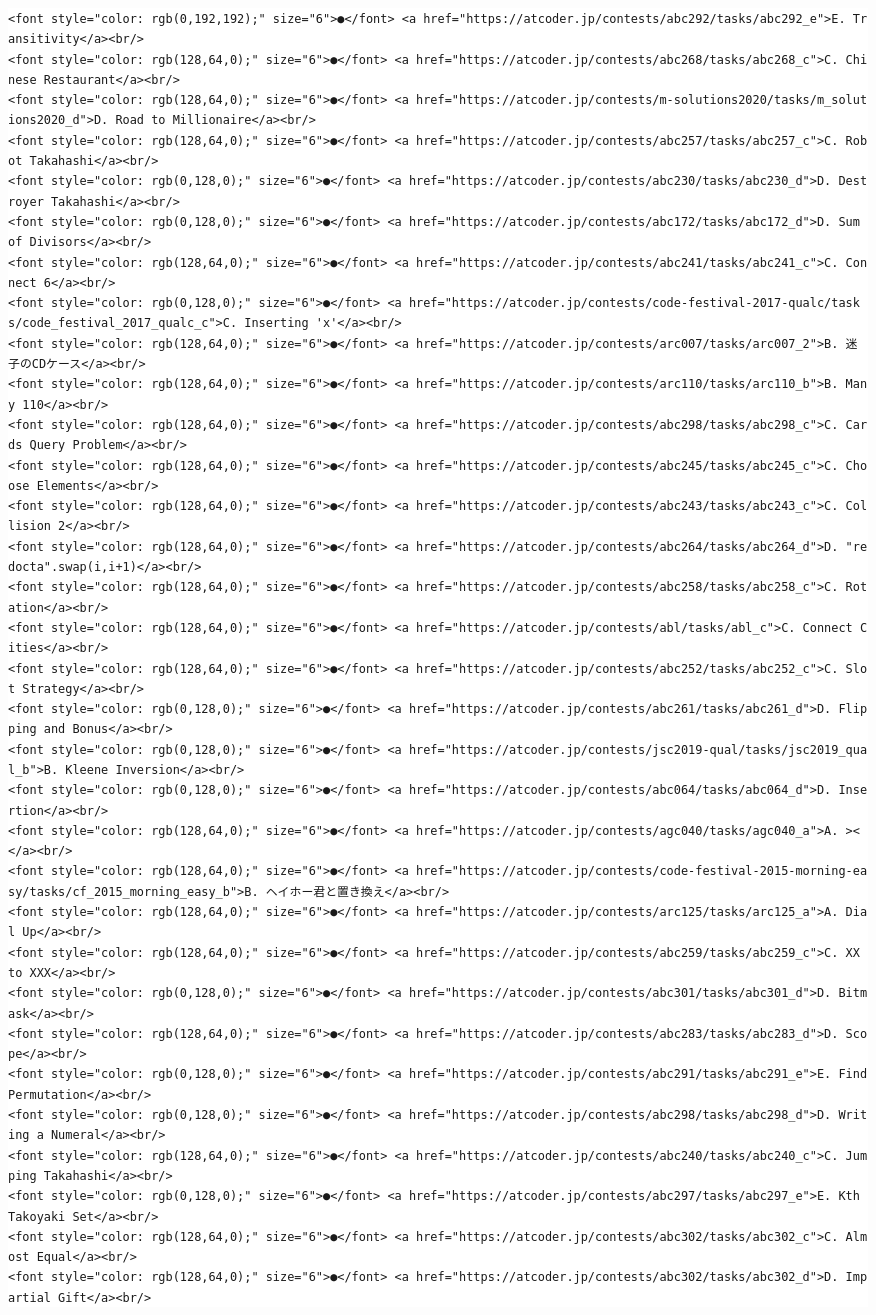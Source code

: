     <font style="color: rgb(0,192,192);" size="6">●</font> <a href="https://atcoder.jp/contests/abc292/tasks/abc292_e">E. Transitivity</a><br/>
    <font style="color: rgb(128,64,0);" size="6">●</font> <a href="https://atcoder.jp/contests/abc268/tasks/abc268_c">C. Chinese Restaurant</a><br/>
    <font style="color: rgb(128,64,0);" size="6">●</font> <a href="https://atcoder.jp/contests/m-solutions2020/tasks/m_solutions2020_d">D. Road to Millionaire</a><br/>
    <font style="color: rgb(128,64,0);" size="6">●</font> <a href="https://atcoder.jp/contests/abc257/tasks/abc257_c">C. Robot Takahashi</a><br/>
    <font style="color: rgb(0,128,0);" size="6">●</font> <a href="https://atcoder.jp/contests/abc230/tasks/abc230_d">D. Destroyer Takahashi</a><br/>
    <font style="color: rgb(0,128,0);" size="6">●</font> <a href="https://atcoder.jp/contests/abc172/tasks/abc172_d">D. Sum of Divisors</a><br/>
    <font style="color: rgb(128,64,0);" size="6">●</font> <a href="https://atcoder.jp/contests/abc241/tasks/abc241_c">C. Connect 6</a><br/>
    <font style="color: rgb(0,128,0);" size="6">●</font> <a href="https://atcoder.jp/contests/code-festival-2017-qualc/tasks/code_festival_2017_qualc_c">C. Inserting 'x'</a><br/>
    <font style="color: rgb(128,64,0);" size="6">●</font> <a href="https://atcoder.jp/contests/arc007/tasks/arc007_2">B. 迷子のCDケース</a><br/>
    <font style="color: rgb(128,64,0);" size="6">●</font> <a href="https://atcoder.jp/contests/arc110/tasks/arc110_b">B. Many 110</a><br/>
    <font style="color: rgb(128,64,0);" size="6">●</font> <a href="https://atcoder.jp/contests/abc298/tasks/abc298_c">C. Cards Query Problem</a><br/>
    <font style="color: rgb(128,64,0);" size="6">●</font> <a href="https://atcoder.jp/contests/abc245/tasks/abc245_c">C. Choose Elements</a><br/>
    <font style="color: rgb(128,64,0);" size="6">●</font> <a href="https://atcoder.jp/contests/abc243/tasks/abc243_c">C. Collision 2</a><br/>
    <font style="color: rgb(128,64,0);" size="6">●</font> <a href="https://atcoder.jp/contests/abc264/tasks/abc264_d">D. "redocta".swap(i,i+1)</a><br/>
    <font style="color: rgb(128,64,0);" size="6">●</font> <a href="https://atcoder.jp/contests/abc258/tasks/abc258_c">C. Rotation</a><br/>
    <font style="color: rgb(128,64,0);" size="6">●</font> <a href="https://atcoder.jp/contests/abl/tasks/abl_c">C. Connect Cities</a><br/>
    <font style="color: rgb(128,64,0);" size="6">●</font> <a href="https://atcoder.jp/contests/abc252/tasks/abc252_c">C. Slot Strategy</a><br/>
    <font style="color: rgb(0,128,0);" size="6">●</font> <a href="https://atcoder.jp/contests/abc261/tasks/abc261_d">D. Flipping and Bonus</a><br/>
    <font style="color: rgb(0,128,0);" size="6">●</font> <a href="https://atcoder.jp/contests/jsc2019-qual/tasks/jsc2019_qual_b">B. Kleene Inversion</a><br/>
    <font style="color: rgb(0,128,0);" size="6">●</font> <a href="https://atcoder.jp/contests/abc064/tasks/abc064_d">D. Insertion</a><br/>
    <font style="color: rgb(128,64,0);" size="6">●</font> <a href="https://atcoder.jp/contests/agc040/tasks/agc040_a">A. ><</a><br/>
    <font style="color: rgb(128,64,0);" size="6">●</font> <a href="https://atcoder.jp/contests/code-festival-2015-morning-easy/tasks/cf_2015_morning_easy_b">B. ヘイホー君と置き換え</a><br/>
    <font style="color: rgb(128,64,0);" size="6">●</font> <a href="https://atcoder.jp/contests/arc125/tasks/arc125_a">A. Dial Up</a><br/>
    <font style="color: rgb(128,64,0);" size="6">●</font> <a href="https://atcoder.jp/contests/abc259/tasks/abc259_c">C. XX to XXX</a><br/>
    <font style="color: rgb(0,128,0);" size="6">●</font> <a href="https://atcoder.jp/contests/abc301/tasks/abc301_d">D. Bitmask</a><br/>
    <font style="color: rgb(128,64,0);" size="6">●</font> <a href="https://atcoder.jp/contests/abc283/tasks/abc283_d">D. Scope</a><br/>
    <font style="color: rgb(0,128,0);" size="6">●</font> <a href="https://atcoder.jp/contests/abc291/tasks/abc291_e">E. Find Permutation</a><br/>
    <font style="color: rgb(0,128,0);" size="6">●</font> <a href="https://atcoder.jp/contests/abc298/tasks/abc298_d">D. Writing a Numeral</a><br/>
    <font style="color: rgb(128,64,0);" size="6">●</font> <a href="https://atcoder.jp/contests/abc240/tasks/abc240_c">C. Jumping Takahashi</a><br/>
    <font style="color: rgb(0,128,0);" size="6">●</font> <a href="https://atcoder.jp/contests/abc297/tasks/abc297_e">E. Kth Takoyaki Set</a><br/>
    <font style="color: rgb(128,64,0);" size="6">●</font> <a href="https://atcoder.jp/contests/abc302/tasks/abc302_c">C. Almost Equal</a><br/>
    <font style="color: rgb(128,64,0);" size="6">●</font> <a href="https://atcoder.jp/contests/abc302/tasks/abc302_d">D. Impartial Gift</a><br/>